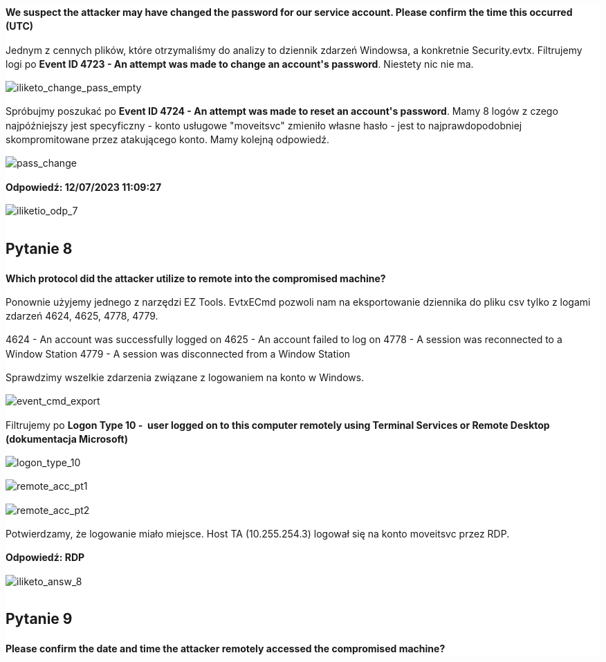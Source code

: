 **We suspect the attacker may have changed the password for our service account. Please confirm the time this occurred (UTC)**

Jednym z cennych plików, które otrzymaliśmy do analizy to dziennik zdarzeń Windowsa, a konkretnie Security.evtx. Filtrujemy logi po **Event ID 4723 - An attempt was made to change an account's password**. Niestety nic nie ma.

![iliketo_change_pass_empty](/images/iliketo_change_pass_empty.png)

Spróbujmy poszukać po **Event ID 4724 - An attempt was made to reset an account's password**. Mamy 8 logów z czego najpóźniejszy jest specyficzny - konto usługowe "moveitsvc" zmieniło własne hasło - jest to najprawdopodobniej skompromitowane przez atakującego konto. Mamy kolejną odpowiedź.

![pass_change](/images/pass_change.png)

**Odpowiedź: 12/07/2023 11:09:27**

![iliketio_odp_7](/images/iliketio_odp_7.png)

## Pytanie 8

**Which protocol did the attacker utilize to remote into the compromised machine?**

Ponownie użyjemy jednego z narzędzi EZ Tools. EvtxECmd pozwoli nam na eksportowanie dziennika do pliku csv tylko z logami zdarzeń 4624, 4625, 4778, 4779. 

4624 - An account was successfully logged on
4625 - An account failed to log on
4778 - A session was reconnected to a Window Station
4779 - A session was disconnected from a Window Station

Sprawdzimy wszelkie zdarzenia związane z logowaniem na konto w Windows. 

![event_cmd_export](/images/event_cmd_export.png)

Filtrujemy po **Logon Type 10 -  user logged on to this computer remotely using Terminal Services or Remote Desktop (dokumentacja Microsoft)**

![logon_type_10](/images/logon_type_10.png)

![remote_acc_pt1](/images/remote_acc_pt1.png)

![remote_acc_pt2](/images/remote_acc_pt2.png)

Potwierdzamy, że logowanie miało miejsce. Host TA (10.255.254.3) logował się na konto moveitsvc przez RDP. 

**Odpowiedź: RDP**

![iliketo_answ_8](/images/iliketo_answ_8.png)

## Pytanie 9

**Please confirm the date and time the attacker remotely accessed the compromised machine?**
